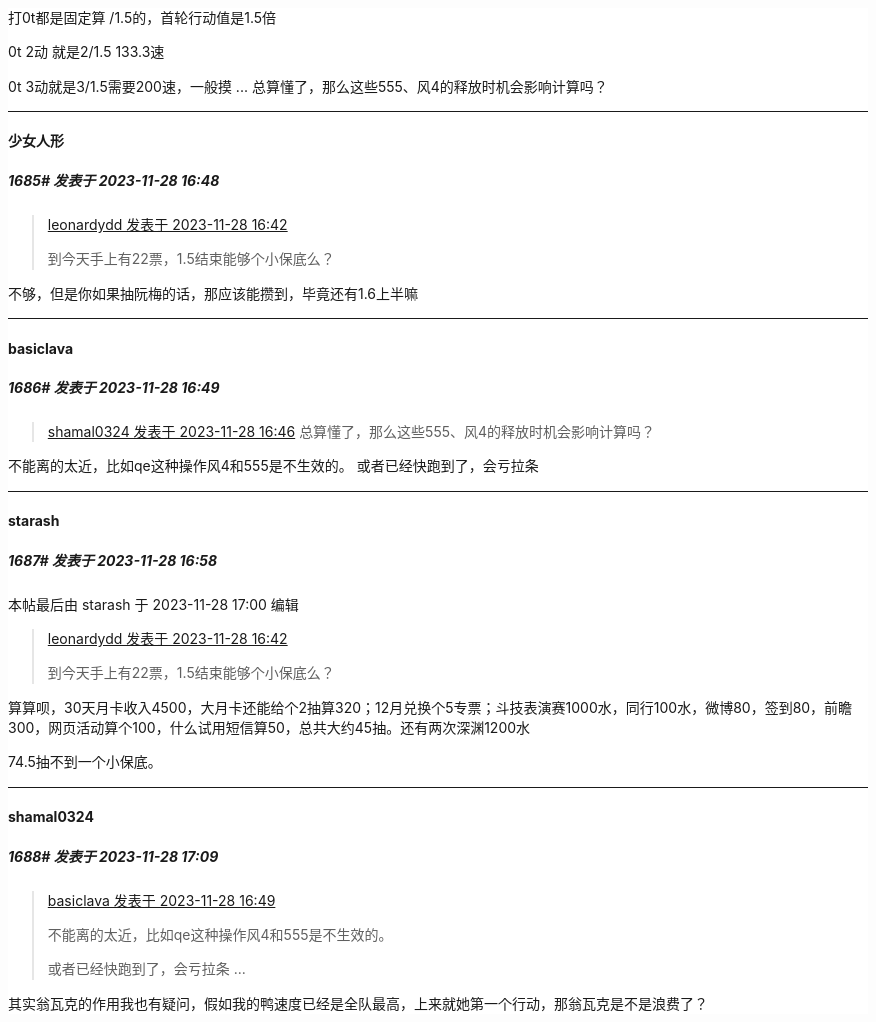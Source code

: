 打0t都是固定算 /1.5的，首轮行动值是1.5倍

0t 2动 就是2/1.5 133.3速

0t 3动就是3/1.5需要200速，一般摸 ...</blockquote>
总算懂了，那么这些555、风4的释放时机会影响计算吗？

*****

####  少女人形  
##### 1685#       发表于 2023-11-28 16:48

<blockquote><a href="httphttps://bbs.saraba1st.com/2b/forum.php?mod=redirect&amp;goto=findpost&amp;pid=63162161&amp;ptid=2161228" target="_blank">leonardydd 发表于 2023-11-28 16:42</a>

到今天手上有22票，1.5结束能够个小保底么？</blockquote>
不够，但是你如果抽阮梅的话，那应该能攒到，毕竟还有1.6上半嘛

*****

####  basiclava  
##### 1686#       发表于 2023-11-28 16:49

<blockquote><a href="httphttps://bbs.saraba1st.com/2b/forum.php?mod=redirect&amp;goto=findpost&amp;pid=63162203&amp;ptid=2161228" target="_blank">shamal0324 发表于 2023-11-28 16:46</a>
总算懂了，那么这些555、风4的释放时机会影响计算吗？</blockquote>
不能离的太近，比如qe这种操作风4和555是不生效的。
或者已经快跑到了，会亏拉条


*****

####  starash  
##### 1687#       发表于 2023-11-28 16:58

 本帖最后由 starash 于 2023-11-28 17:00 编辑 
<blockquote><a href="httphttps://bbs.saraba1st.com/2b/forum.php?mod=redirect&amp;goto=findpost&amp;pid=63162161&amp;ptid=2161228" target="_blank">leonardydd 发表于 2023-11-28 16:42</a>

到今天手上有22票，1.5结束能够个小保底么？</blockquote>
算算呗，30天月卡收入4500，大月卡还能给个2抽算320；12月兑换个5专票；斗技表演赛1000水，同行100水，微博80，签到80，前瞻300，网页活动算个100，什么试用短信算50，总共大约45抽。还有两次深渊1200水

74.5抽不到一个小保底。


*****

####  shamal0324  
##### 1688#       发表于 2023-11-28 17:09

<blockquote><a href="httphttps://bbs.saraba1st.com/2b/forum.php?mod=redirect&amp;goto=findpost&amp;pid=63162232&amp;ptid=2161228" target="_blank">basiclava 发表于 2023-11-28 16:49</a>

不能离的太近，比如qe这种操作风4和555是不生效的。

或者已经快跑到了，会亏拉条 ...</blockquote>
其实翁瓦克的作用我也有疑问，假如我的鸭速度已经是全队最高，上来就她第一个行动，那翁瓦克是不是浪费了？
